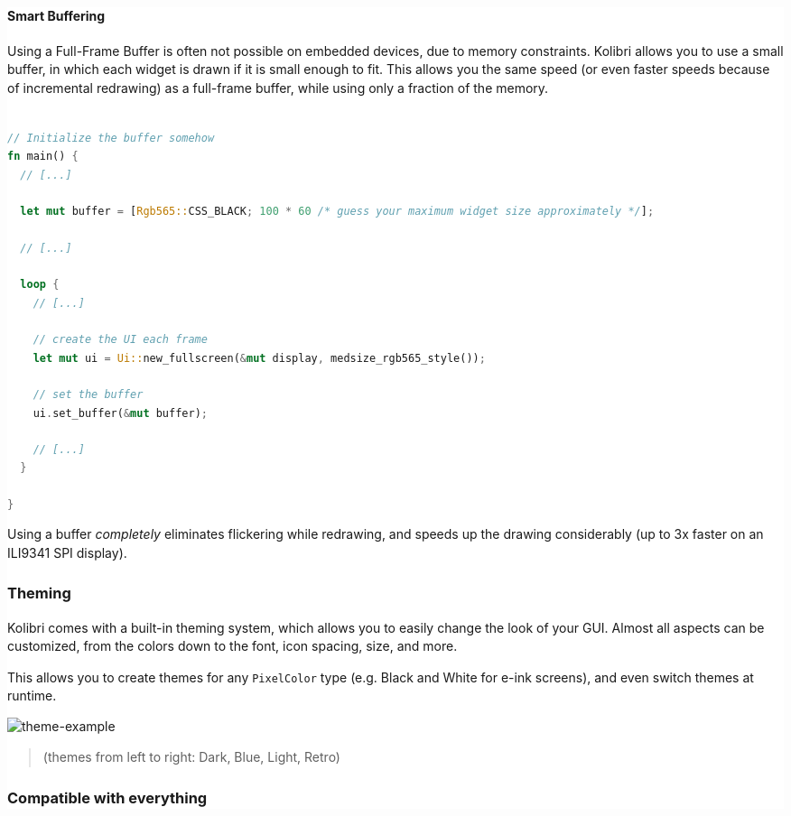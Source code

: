 #### Smart Buffering

Using a Full-Frame Buffer is often not possible on embedded devices, due to memory constraints.
Kolibri allows you to use a small buffer, in which each widget is drawn if it is small enough to fit.
This allows you the same speed (or even faster speeds because of incremental redrawing) as a full-frame buffer,
while using only a fraction of the memory.

```rust

// Initialize the buffer somehow
fn main() {
  // [...]
  
  let mut buffer = [Rgb565::CSS_BLACK; 100 * 60 /* guess your maximum widget size approximately */];
  
  // [...]
  
  loop {
    // [...]
    
    // create the UI each frame
    let mut ui = Ui::new_fullscreen(&mut display, medsize_rgb565_style());
    
    // set the buffer
    ui.set_buffer(&mut buffer);
    
    // [...]
  }
  
}
```

Using a buffer *completely* eliminates flickering while redrawing, and
speeds up the drawing considerably (up to 3x faster on an ILI9341 SPI display).

### Theming

Kolibri comes with a built-in theming system, which allows you to easily change the look of your GUI.
Almost all aspects can be customized, from the colors down to the font, icon spacing, size, and more.

This allows you to create themes for any `PixelColor` type (e.g. Black and White for e-ink screens),
and even switch themes at runtime.

![theme-example](./assets/theming-demo-example.png)

> (themes from left to right: Dark, Blue, Light, Retro)

### Compatible with everything
